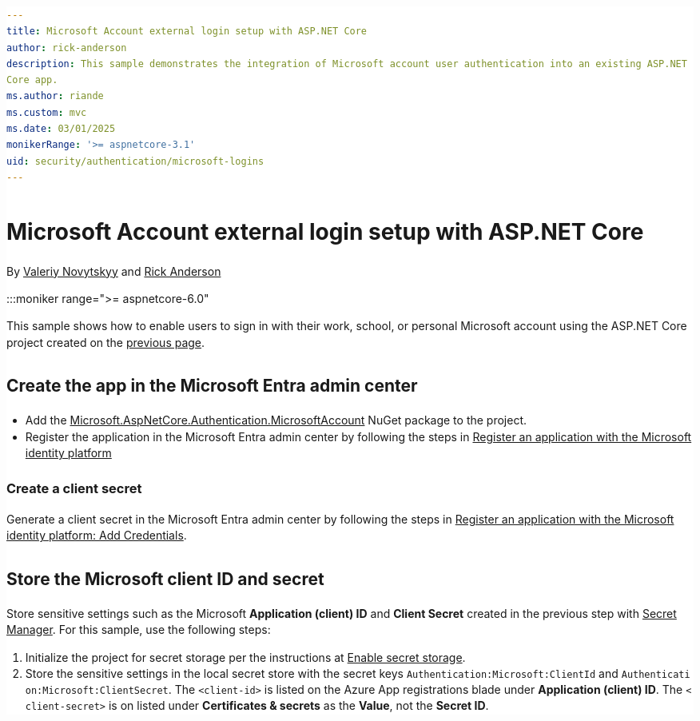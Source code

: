 ```yaml
---
title: Microsoft Account external login setup with ASP.NET Core
author: rick-anderson
description: This sample demonstrates the integration of Microsoft account user authentication into an existing ASP.NET Core app.
ms.author: riande
ms.custom: mvc
ms.date: 03/01/2025
monikerRange: '>= aspnetcore-3.1'
uid: security/authentication/microsoft-logins
---
```

# Microsoft Account external login setup with ASP.NET Core

By [Valeriy Novytskyy](https://github.com/01binary) and [Rick Anderson](https://twitter.com/RickAndMSFT)

:::moniker range=">= aspnetcore-6.0"

This sample shows how to enable users to sign in with their work, school, or personal Microsoft account using the ASP.NET Core  project created on the [previous page](xref:security/authentication/social/index).

## Create the app in the Microsoft Entra admin center

* Add the [Microsoft.AspNetCore.Authentication.MicrosoftAccount](https://www.nuget.org/packages/Microsoft.AspNetCore.Authentication.MicrosoftAccount/) NuGet package to the project.
* Register the application in the Microsoft Entra admin center by following the steps in [Register an application with the Microsoft identity platform](/entra/identity-platform/quickstart-register-app?tabs=client-secret)

### Create a client secret

Generate a client secret in the Microsoft Entra admin center by following the steps in [Register an application with the Microsoft identity platform: Add Credentials](/entra/identity-platform/quickstart-register-app?tabs=client-secret#add-credentials).

## Store the Microsoft client ID and secret

Store sensitive settings such as the Microsoft **Application (client) ID** and **Client Secret** created in the previous step with [Secret Manager](xref:security/app-secrets). For this sample, use the following steps:

1. Initialize the project for secret storage per the instructions at [Enable secret storage](xref:security/app-secrets#enable-secret-storage).
1. Store the sensitive settings in the local secret store with the secret keys `Authentication:Microsoft:ClientId` and `Authentication:Microsoft:ClientSecret`. The `<client-id>` is listed on the Azure App registrations blade under **Application (client) ID**. The `<client-secret>` is on listed under **Certificates & secrets** as the **Value**, not the **Secret ID**. 
